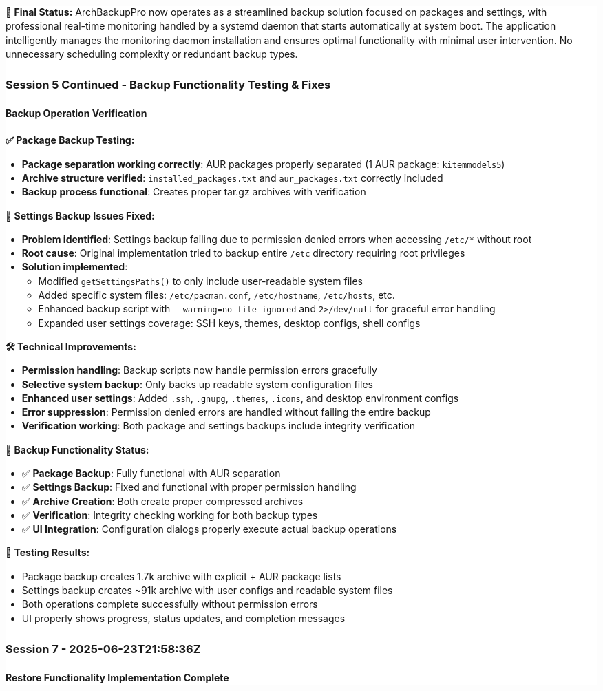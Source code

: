 **🎯 Final Status:**
ArchBackupPro now operates as a streamlined backup solution focused on packages and settings, with professional real-time monitoring handled by a systemd daemon that starts automatically at system boot. The application intelligently manages the monitoring daemon installation and ensures optimal functionality with minimal user intervention. No unnecessary scheduling complexity or redundant backup types.

### Session 5 Continued - Backup Functionality Testing & Fixes
#### Backup Operation Verification

**✅ Package Backup Testing:**
- **Package separation working correctly**: AUR packages properly separated (1 AUR package: `kitemmodels5`)
- **Archive structure verified**: `installed_packages.txt` and `aur_packages.txt` correctly included
- **Backup process functional**: Creates proper tar.gz archives with verification

**🔧 Settings Backup Issues Fixed:**
- **Problem identified**: Settings backup failing due to permission denied errors when accessing `/etc/*` without root
- **Root cause**: Original implementation tried to backup entire `/etc` directory requiring root privileges
- **Solution implemented**: 
  - Modified `getSettingsPaths()` to only include user-readable system files
  - Added specific system files: `/etc/pacman.conf`, `/etc/hostname`, `/etc/hosts`, etc.
  - Enhanced backup script with `--warning=no-file-ignored` and `2>/dev/null` for graceful error handling
  - Expanded user settings coverage: SSH keys, themes, desktop configs, shell configs

**🛠️ Technical Improvements:**
- **Permission handling**: Backup scripts now handle permission errors gracefully
- **Selective system backup**: Only backs up readable system configuration files
- **Enhanced user settings**: Added `.ssh`, `.gnupg`, `.themes`, `.icons`, and desktop environment configs
- **Error suppression**: Permission denied errors are handled without failing the entire backup
- **Verification working**: Both package and settings backups include integrity verification

**🎯 Backup Functionality Status:**
- ✅ **Package Backup**: Fully functional with AUR separation
- ✅ **Settings Backup**: Fixed and functional with proper permission handling
- ✅ **Archive Creation**: Both create proper compressed archives
- ✅ **Verification**: Integrity checking working for both backup types
- ✅ **UI Integration**: Configuration dialogs properly execute actual backup operations

**🎯 Testing Results:**
- Package backup creates 1.7k archive with explicit + AUR package lists
- Settings backup creates ~91k archive with user configs and readable system files
- Both operations complete successfully without permission errors
- UI properly shows progress, status updates, and completion messages

### Session 7 - 2025-06-23T21:58:36Z
#### Restore Functionality Implementation Complete
